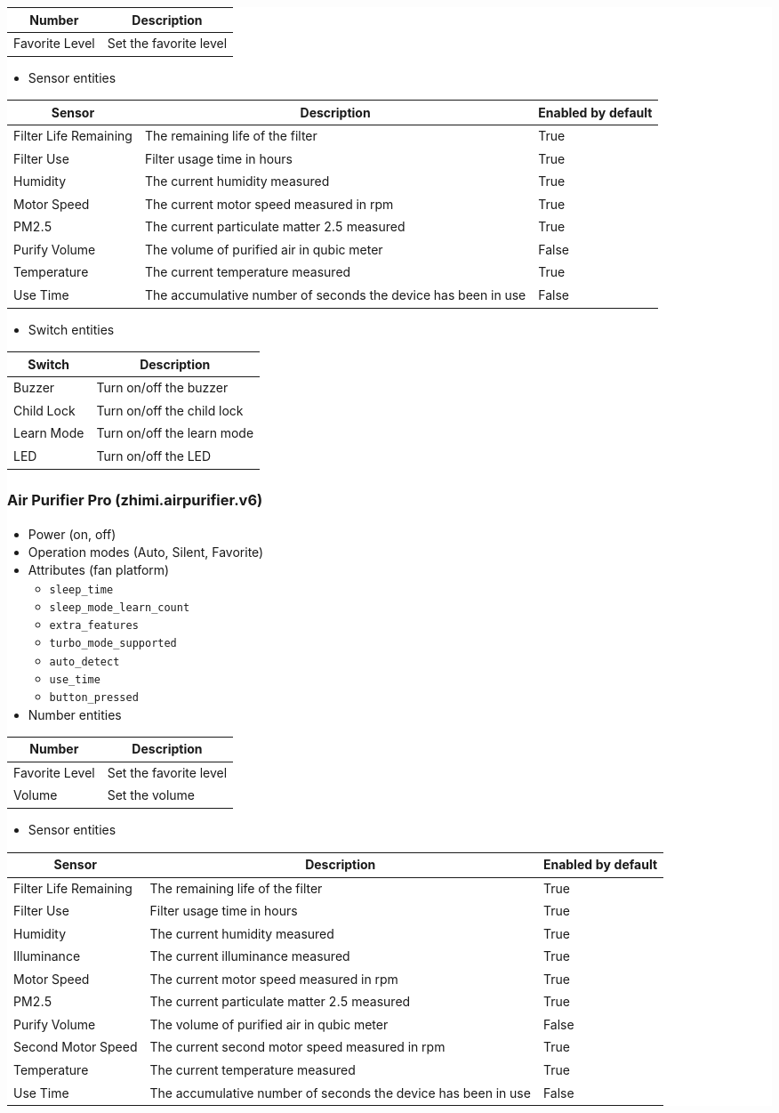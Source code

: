 Number                  | Description
----------------------- | -----------------------
Favorite Level          | Set the favorite level

- Sensor entities

Sensor                  | Description                                                    | Enabled by default
----------------------- | -----------------------                                        | -----------------------
Filter Life Remaining   | The remaining life of the filter                               | True
Filter Use              | Filter usage time in hours                                     | True
Humidity                | The current humidity measured                                  | True
Motor Speed             | The current motor speed measured in rpm                        | True
PM2.5                   | The current particulate matter 2.5 measured                    | True
Purify Volume           | The volume of purified air in qubic meter                      | False
Temperature             | The current temperature measured                               | True
Use Time                | The accumulative number of seconds the device has been in use  | False

- Switch entities

Switch                  | Description
----------------------- | -----------------------
Buzzer                  | Turn on/off the buzzer
Child Lock              | Turn on/off the child lock
Learn Mode              | Turn on/off the learn mode
LED                     | Turn on/off the LED

### Air Purifier Pro (zhimi.airpurifier.v6)

- Power (on, off)
- Operation modes (Auto, Silent, Favorite)
- Attributes (fan platform)
  - `sleep_time`
  - `sleep_mode_learn_count`
  - `extra_features`
  - `turbo_mode_supported`
  - `auto_detect`
  - `use_time`
  - `button_pressed`
- Number entities

Number                  | Description
----------------------- | -----------------------
Favorite Level          | Set the favorite level
Volume                  | Set the volume

- Sensor entities

Sensor                  | Description                                                    | Enabled by default
----------------------- | -----------------------                                        | -----------------------
Filter Life Remaining   | The remaining life of the filter                               | True
Filter Use              | Filter usage time in hours                                     | True
Humidity                | The current humidity measured                                  | True
Illuminance             | The current illuminance measured                               | True
Motor Speed             | The current motor speed measured in rpm                        | True
PM2.5                   | The current particulate matter 2.5 measured                    | True
Purify Volume           | The volume of purified air in qubic meter                      | False
Second Motor Speed      | The current second motor speed measured in rpm                 | True
Temperature             | The current temperature measured                               | True
Use Time                | The accumulative number of seconds the device has been in use  | False
